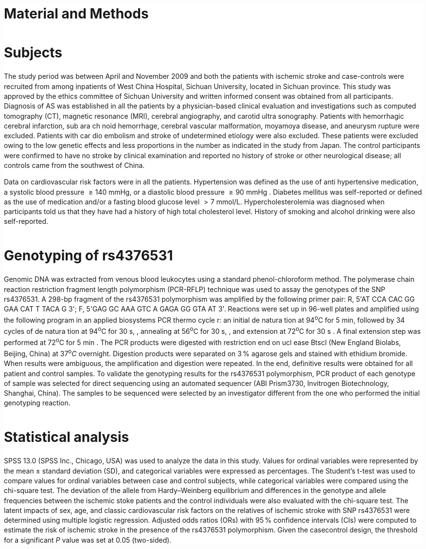 # Material and Methods  

# Subjects  

The study period was between April and November  2009 and both the patients with ischemic stroke and  case-controls were recruited from among inpatients of  West China Hospital, Sichuan University, located in  Sichuan province. This study was approved by the ethics  committee of Sichuan University and written informed  consent was obtained from all participants. Diagnosis of  AS was established in all the patients by a physician-based  clinical evaluation and investigations such as computed  tomography (CT), magnetic resonance (MRI), cerebral  angiography, and carotid ultra sonography. Patients  with hemorrhagic cerebral infarction, sub ara ch noid  hemorrhage, cerebral vascular malformation, moyamoya  disease, and aneurysm rupture were excluded. Patients  with car dio embolism and stroke of undetermined  etiology were also excluded.  These patients were  excluded owing to the low genetic effects and less  proportions in the number as indicated in the study from  Japan.  The control participants were confirmed to have  no stroke by clinical examination and reported no history  of stroke or other neurological disease; all controls came  from the southwest of China.  

Data on cardiovascular risk factors were in all the  patients. Hypertension was defined as the use of  anti hypertensive medication, a systolic blood pressure   ${\geq}140\;\mathrm{mmHg},$   or a diastolic blood pressure  ${\geq}90~\mathrm{mmHg}$  .  Diabetes mellitus was self-reported or defined as the use  of medication and/or a fasting blood glucose level   ${>}7$    mmol/L. Hypercholesterolemia was diagnosed when  participants told us that they have had a history of high  total cholesterol level. History of smoking and alcohol  drinking were also self-reported.  

# Genotyping of rs4376531  

Genomic DNA was extracted from venous blood  leukocytes using a standard phenol-chloroform  method. The polymerase chain reaction restriction  fragment length polymorphism (PCR-RFLP)  technique was used to assay the genotypes of the  SNP rs4376531. A 298-bp fragment of the rs4376531  polymorphism was amplified by the following primer  pair: R, 5'AT CCA CAC GG GAA CAT T TACA G 3'; F,  5'GAG GC AAA GTC A GAGA GG GTA AT 3'. Reactions  were set up in 96-well plates and amplified using  the following program in an applied biosystems PCR  thermo cycle r: an initial de natura tion at   $94^{\mathrm{o}}\mathrm{C}$   for 5  min, followed by 34 cycles of de natura tion at   $94^{\mathrm{o}}\mathrm{C}$    for  $30\;\mathrm{s},$  , annealing at  $56^{\mathrm{o}}\mathrm{C}$   for  $30\;\mathrm{s},$  , and extension at   $72^{\mathrm{o}}\mathrm{C}$   for  $30~\mathrm{s}$  . A final extension step was performed  at  $72^{\mathrm{o}}\mathrm{C}$   for   $5~\mathrm{min}$  . The PCR products were digested  with restriction end on ucl ease BtscI (New England  Biolabs, Beijing, China) at  $37^{\mathrm{o}}C$   overnight. Digestion  products were separated on   $3\,\%$   agarose gels and  stained with ethidium bromide. When results  were ambiguous, the amplification and digestion  were repeated. In the end, definitive results were  obtained for all patient and control samples. To  validate the genotyping results for the rs4376531  polymorphism, PCR product of each genotype of  sample was selected for direct sequencing using an  automated sequencer (ABI Prism3730, Invitrogen  Biotechnology, Shanghai, China). The samples to be  sequenced were selected by an investigator different  from the one who performed the initial genotyping  reaction.  

# Statistical analysis  

SPSS 13.0 (SPSS Inc., Chicago, USA) was used to  analyze the data in this study. Values for ordinal  variables were represented by the mean  $\pm$   standard  deviation (SD), and categorical variables were  expressed as percentages. The Student’s t-test  was used to compare values for ordinal variables  between case and control subjects, while categorical  variables were compared using the chi-square test.  The deviation of the allele from Hardy–Weinberg  equilibrium and differences in the genotype and  allele frequencies between the ischemic stoke  patients and the control individuals were also  evaluated with the chi-square test. The latent  impacts of sex, age, and classic cardiovascular risk  factors on the relatives of ischemic stroke with  SNP rs4376531 were determined using multiple  logistic regression. Adjusted odds ratios (ORs) with   $95\,\%$   confidence intervals (CIs) were computed to  estimate the risk of ischemic stroke in the presence  of the rs4376531 polymorphism. Given the casecontrol design, the threshold for a significant   $P$   value was set at 0.05 (two-sided).  
